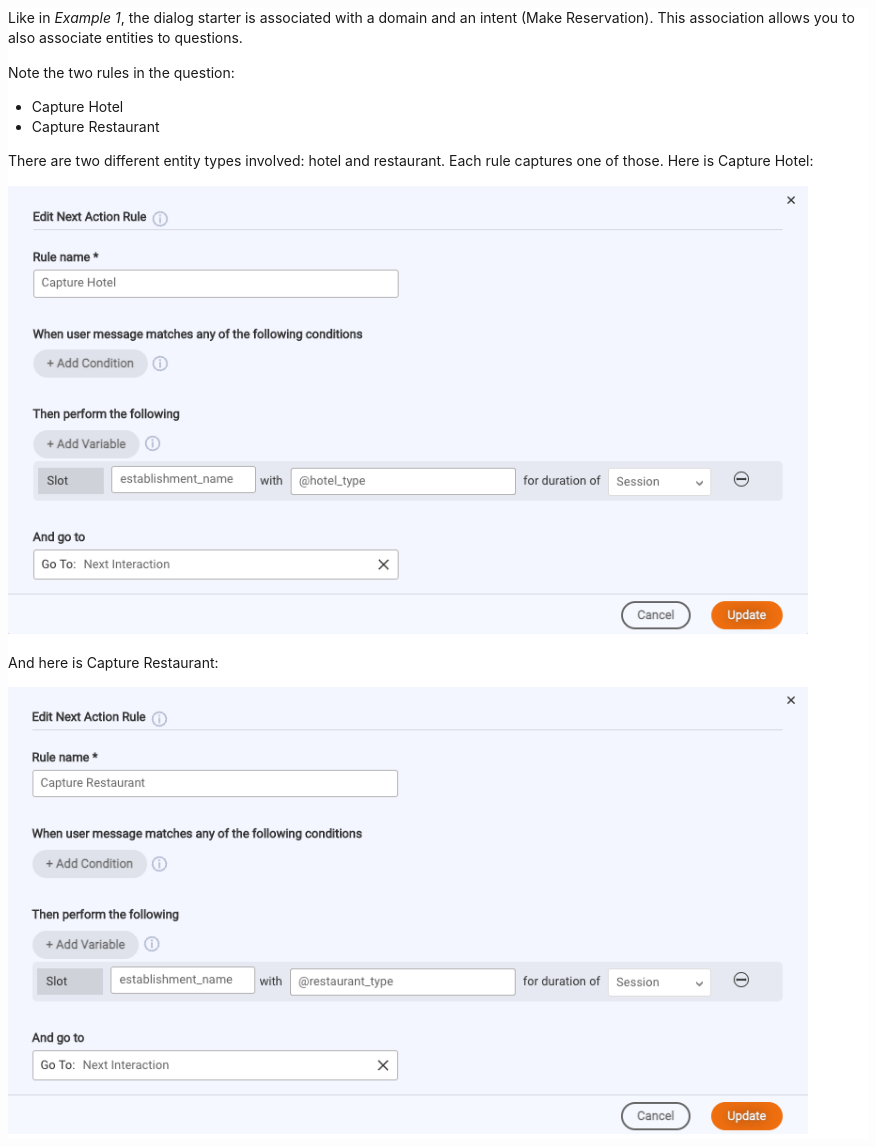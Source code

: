 Like in *Example 1*, the dialog starter is associated with a domain and an intent (Make Reservation). This association allows you to also associate entities to questions.

Note the two rules in the question:
* Capture Hotel
* Capture Restaurant

There are two different entity types involved: hotel and restaurant. Each rule captures one of those. Here is Capture Hotel:

<img style="width:800px" class="fancyimage" src="img/ConvoBuilder/variables_and_slots/slot_examples_4.png">

And here is Capture Restaurant:

<img style="width:800px" class="fancyimage" src="img/ConvoBuilder/variables_and_slots/slot_examples_5.png">
